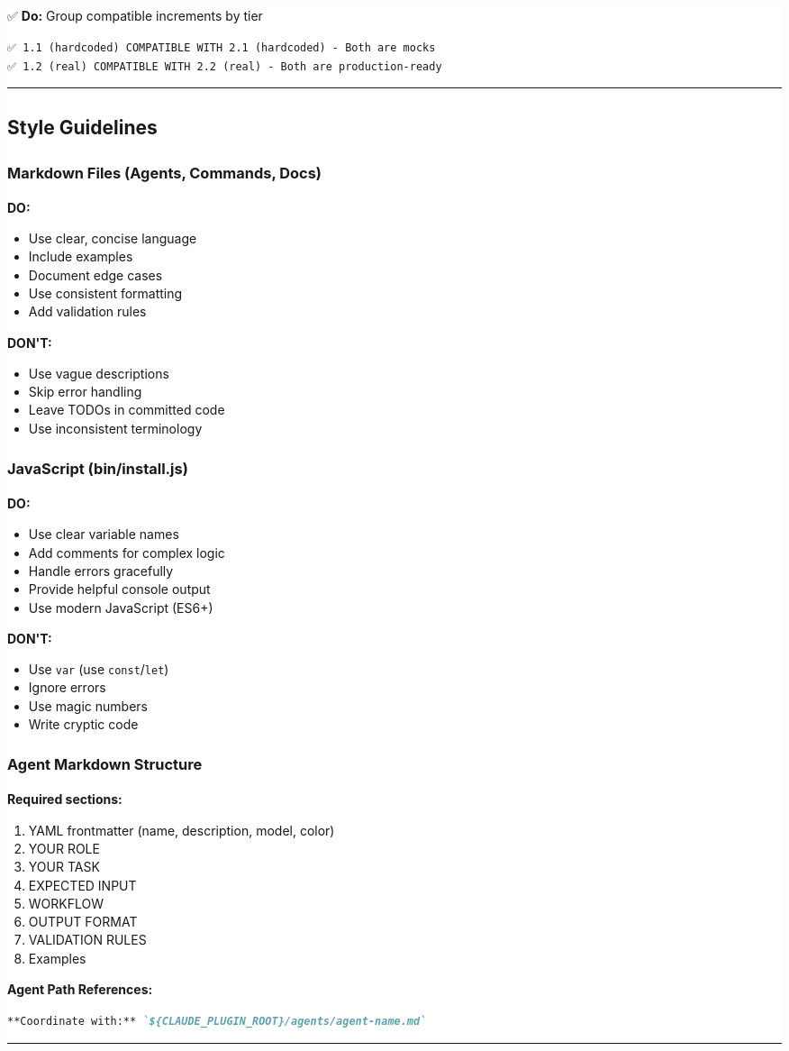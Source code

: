✅ **Do:** Group compatible increments by tier
```
✅ 1.1 (hardcoded) COMPATIBLE WITH 2.1 (hardcoded) - Both are mocks
✅ 1.2 (real) COMPATIBLE WITH 2.2 (real) - Both are production-ready
```

---

## Style Guidelines

### Markdown Files (Agents, Commands, Docs)

**DO:**
- Use clear, concise language
- Include examples
- Document edge cases
- Use consistent formatting
- Add validation rules

**DON'T:**
- Use vague descriptions
- Skip error handling
- Leave TODOs in committed code
- Use inconsistent terminology

### JavaScript (bin/install.js)

**DO:**
- Use clear variable names
- Add comments for complex logic
- Handle errors gracefully
- Provide helpful console output
- Use modern JavaScript (ES6+)

**DON'T:**
- Use `var` (use `const`/`let`)
- Ignore errors
- Use magic numbers
- Write cryptic code

### Agent Markdown Structure

**Required sections:**
1. YAML frontmatter (name, description, model, color)
2. YOUR ROLE
3. YOUR TASK
4. EXPECTED INPUT
5. WORKFLOW
6. OUTPUT FORMAT
7. VALIDATION RULES
8. Examples

**Agent Path References:**
```markdown
**Coordinate with:** `${CLAUDE_PLUGIN_ROOT}/agents/agent-name.md`
```

---